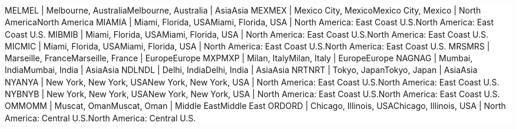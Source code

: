 <span data-ttu-id="531ad-332">MEL</span><span class="sxs-lookup"><span data-stu-id="531ad-332">MEL</span></span> | <span data-ttu-id="531ad-333">Melbourne, Australia</span><span class="sxs-lookup"><span data-stu-id="531ad-333">Melbourne, Australia</span></span> | <span data-ttu-id="531ad-334">Asia</span><span class="sxs-lookup"><span data-stu-id="531ad-334">Asia</span></span>
<span data-ttu-id="531ad-335">MEX</span><span class="sxs-lookup"><span data-stu-id="531ad-335">MEX</span></span> | <span data-ttu-id="531ad-336">Mexico City, Mexico</span><span class="sxs-lookup"><span data-stu-id="531ad-336">Mexico City, Mexico</span></span> | <span data-ttu-id="531ad-337">North America</span><span class="sxs-lookup"><span data-stu-id="531ad-337">North America</span></span>
<span data-ttu-id="531ad-338">MIA</span><span class="sxs-lookup"><span data-stu-id="531ad-338">MIA</span></span> | <span data-ttu-id="531ad-339">Miami, Florida, USA</span><span class="sxs-lookup"><span data-stu-id="531ad-339">Miami, Florida, USA</span></span> | <span data-ttu-id="531ad-340">North America: East Coast U.S.</span><span class="sxs-lookup"><span data-stu-id="531ad-340">North America: East Coast U.S.</span></span>
<span data-ttu-id="531ad-341">MIB</span><span class="sxs-lookup"><span data-stu-id="531ad-341">MIB</span></span> | <span data-ttu-id="531ad-342">Miami, Florida, USA</span><span class="sxs-lookup"><span data-stu-id="531ad-342">Miami, Florida, USA</span></span> | <span data-ttu-id="531ad-343">North America: East Coast U.S.</span><span class="sxs-lookup"><span data-stu-id="531ad-343">North America: East Coast U.S.</span></span>
<span data-ttu-id="531ad-344">MIC</span><span class="sxs-lookup"><span data-stu-id="531ad-344">MIC</span></span> | <span data-ttu-id="531ad-345">Miami, Florida, USA</span><span class="sxs-lookup"><span data-stu-id="531ad-345">Miami, Florida, USA</span></span> | <span data-ttu-id="531ad-346">North America: East Coast U.S.</span><span class="sxs-lookup"><span data-stu-id="531ad-346">North America: East Coast U.S.</span></span>
<span data-ttu-id="531ad-347">MRS</span><span class="sxs-lookup"><span data-stu-id="531ad-347">MRS</span></span> | <span data-ttu-id="531ad-348">Marseille, France</span><span class="sxs-lookup"><span data-stu-id="531ad-348">Marseille, France</span></span> | <span data-ttu-id="531ad-349">Europe</span><span class="sxs-lookup"><span data-stu-id="531ad-349">Europe</span></span>
<span data-ttu-id="531ad-350">MXP</span><span class="sxs-lookup"><span data-stu-id="531ad-350">MXP</span></span> | <span data-ttu-id="531ad-351">Milan, Italy</span><span class="sxs-lookup"><span data-stu-id="531ad-351">Milan, Italy</span></span> | <span data-ttu-id="531ad-352">Europe</span><span class="sxs-lookup"><span data-stu-id="531ad-352">Europe</span></span>
<span data-ttu-id="531ad-353">NAG</span><span class="sxs-lookup"><span data-stu-id="531ad-353">NAG</span></span> | <span data-ttu-id="531ad-354">Mumbai, India</span><span class="sxs-lookup"><span data-stu-id="531ad-354">Mumbai, India</span></span> | <span data-ttu-id="531ad-355">Asia</span><span class="sxs-lookup"><span data-stu-id="531ad-355">Asia</span></span>
<span data-ttu-id="531ad-356">NDL</span><span class="sxs-lookup"><span data-stu-id="531ad-356">NDL</span></span> | <span data-ttu-id="531ad-357">Delhi, India</span><span class="sxs-lookup"><span data-stu-id="531ad-357">Delhi, India</span></span> | <span data-ttu-id="531ad-358">Asia</span><span class="sxs-lookup"><span data-stu-id="531ad-358">Asia</span></span>
<span data-ttu-id="531ad-359">NRT</span><span class="sxs-lookup"><span data-stu-id="531ad-359">NRT</span></span> | <span data-ttu-id="531ad-360">Tokyo, Japan</span><span class="sxs-lookup"><span data-stu-id="531ad-360">Tokyo, Japan</span></span> | <span data-ttu-id="531ad-361">Asia</span><span class="sxs-lookup"><span data-stu-id="531ad-361">Asia</span></span>
<span data-ttu-id="531ad-362">NYA</span><span class="sxs-lookup"><span data-stu-id="531ad-362">NYA</span></span> | <span data-ttu-id="531ad-363">New York, New York, USA</span><span class="sxs-lookup"><span data-stu-id="531ad-363">New York, New York, USA</span></span> | <span data-ttu-id="531ad-364">North America: East Coast U.S.</span><span class="sxs-lookup"><span data-stu-id="531ad-364">North America: East Coast U.S.</span></span>
<span data-ttu-id="531ad-365">NYB</span><span class="sxs-lookup"><span data-stu-id="531ad-365">NYB</span></span> | <span data-ttu-id="531ad-366">New York, New York, USA</span><span class="sxs-lookup"><span data-stu-id="531ad-366">New York, New York, USA</span></span> | <span data-ttu-id="531ad-367">North America: East Coast U.S.</span><span class="sxs-lookup"><span data-stu-id="531ad-367">North America: East Coast U.S.</span></span>
<span data-ttu-id="531ad-368">OMM</span><span class="sxs-lookup"><span data-stu-id="531ad-368">OMM</span></span> | <span data-ttu-id="531ad-369">Muscat, Oman</span><span class="sxs-lookup"><span data-stu-id="531ad-369">Muscat, Oman</span></span> | <span data-ttu-id="531ad-370">Middle East</span><span class="sxs-lookup"><span data-stu-id="531ad-370">Middle East</span></span>
<span data-ttu-id="531ad-371">ORD</span><span class="sxs-lookup"><span data-stu-id="531ad-371">ORD</span></span> | <span data-ttu-id="531ad-372">Chicago, Illinois, USA</span><span class="sxs-lookup"><span data-stu-id="531ad-372">Chicago, Illinois, USA</span></span> | <span data-ttu-id="531ad-373">North America: Central U.S.</span><span class="sxs-lookup"><span data-stu-id="531ad-373">North America: Central U.S.</span></span>